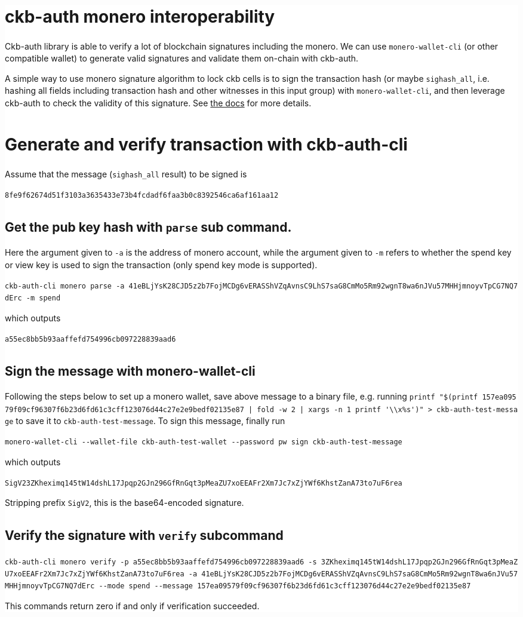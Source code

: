 # ckb-auth monero interoperability

Ckb-auth library is able to verify a lot of blockchain signatures including the monero.
We can use `monero-wallet-cli` (or other compatible wallet) to generate valid signatures and validate them on-chain with ckb-auth.

A simple way to use monero signature algorithm to lock ckb cells
is to sign the transaction hash (or maybe `sighash_all`, i.e. hashing all fields 
including transaction hash and other witnesses in this input group)
with `monero-wallet-cli`, and then leverage ckb-auth to check the validity of this signature.
See [the docs](./auth.md) for more details.

# Generate and verify transaction with ckb-auth-cli

Assume that the message (`sighash_all` result) to be signed is

```
8fe9f62674d51f3103a3635433e73b4fcdadf6faa3b0c8392546ca6af161aa12
```

## Get the pub key hash with `parse` sub command.
Here the argument given to `-a` is the address of monero account, while the argument given to `-m` refers to
whether the spend key or view key is used to sign the transaction (only spend key mode is supported).
```
ckb-auth-cli monero parse -a 41eBLjYsK28CJD5z2b7FojMCDg6vERASShVZqAvnsC9LhS7saG8CmMo5Rm92wgnT8wa6nJVu57MHHjmnoyvTpCG7NQ7dErc -m spend
```
which outputs
```
a55ec8bb5b93aaffefd754996cb097228839aad6
```

## Sign the message with monero-wallet-cli
Following the steps below to set up a monero wallet, save above message to a binary file,
e.g. running `printf "$(printf 157ea09579f09cf96307f6b23d6fd61c3cff123076d44c27e2e9bedf02135e87 | fold -w 2 | xargs -n 1 printf '\\x%s')" > ckb-auth-test-message`
to save it to `ckb-auth-test-message`. To sign this message, finally run
```
monero-wallet-cli --wallet-file ckb-auth-test-wallet --password pw sign ckb-auth-test-message
```
which outputs
```
SigV23ZKheximq145tW14dshL17Jpqp2GJn296GfRnGqt3pMeaZU7xoEEAFr2Xm7Jc7xZjYWf6KhstZanA73to7uF6rea
```
Stripping prefix `SigV2`, this is the base64-encoded signature.

## Verify the signature with `verify` subcommand
```
ckb-auth-cli monero verify -p a55ec8bb5b93aaffefd754996cb097228839aad6 -s 3ZKheximq145tW14dshL17Jpqp2GJn296GfRnGqt3pMeaZU7xoEEAFr2Xm7Jc7xZjYWf6KhstZanA73to7uF6rea -a 41eBLjYsK28CJD5z2b7FojMCDg6vERASShVZqAvnsC9LhS7saG8CmMo5Rm92wgnT8wa6nJVu57MHHjmnoyvTpCG7NQ7dErc --mode spend --message 157ea09579f09cf96307f6b23d6fd61c3cff123076d44c27e2e9bedf02135e87
```
This commands return zero if and only if verification succeeded.
